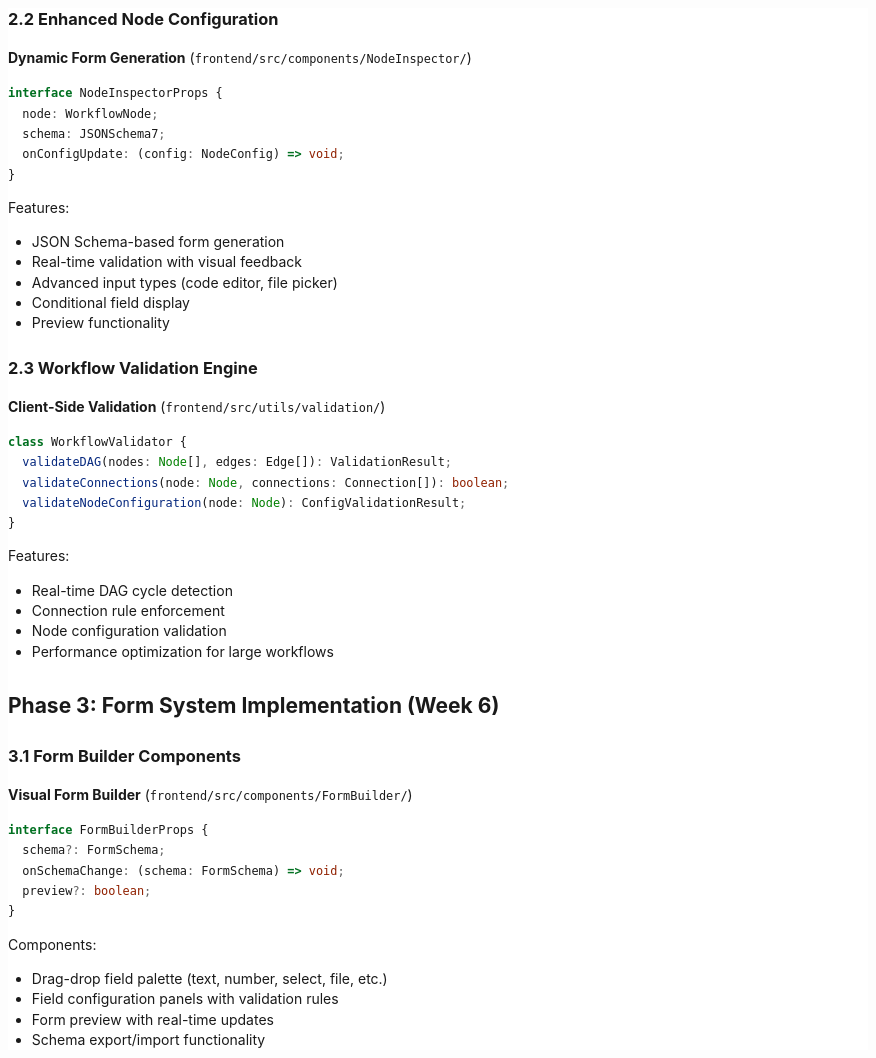### 2.2 Enhanced Node Configuration

**Dynamic Form Generation** (`frontend/src/components/NodeInspector/`)
```typescript
interface NodeInspectorProps {
  node: WorkflowNode;
  schema: JSONSchema7;
  onConfigUpdate: (config: NodeConfig) => void;
}
```

Features:
- JSON Schema-based form generation
- Real-time validation with visual feedback
- Advanced input types (code editor, file picker)
- Conditional field display
- Preview functionality

### 2.3 Workflow Validation Engine

**Client-Side Validation** (`frontend/src/utils/validation/`)
```typescript
class WorkflowValidator {
  validateDAG(nodes: Node[], edges: Edge[]): ValidationResult;
  validateConnections(node: Node, connections: Connection[]): boolean;
  validateNodeConfiguration(node: Node): ConfigValidationResult;
}
```

Features:
- Real-time DAG cycle detection
- Connection rule enforcement
- Node configuration validation
- Performance optimization for large workflows

## Phase 3: Form System Implementation (Week 6)

### 3.1 Form Builder Components

**Visual Form Builder** (`frontend/src/components/FormBuilder/`)
```typescript
interface FormBuilderProps {
  schema?: FormSchema;
  onSchemaChange: (schema: FormSchema) => void;
  preview?: boolean;
}
```

Components:
- Drag-drop field palette (text, number, select, file, etc.)
- Field configuration panels with validation rules
- Form preview with real-time updates
- Schema export/import functionality
